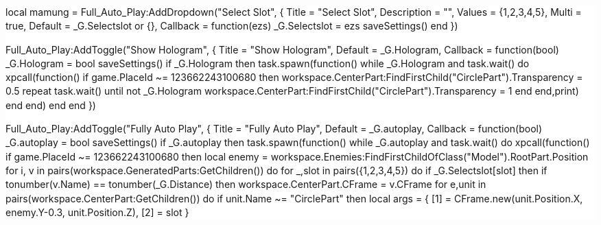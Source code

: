 local mamung = Full_Auto_Play:AddDropdown("Select Slot", {
	Title = "Select Slot",
	Description = "",
	Values = {1,2,3,4,5},
	Multi = true,
	Default = _G.Selectslot or {},
	Callback = function(ezs)
		_G.Selectslot = ezs
		saveSettings()
	end
})


Full_Auto_Play:AddToggle("Show Hologram", {
	Title = "Show Hologram",
	Default = _G.Hologram,
	Callback = function(bool)
		_G.Hologram = bool
		saveSettings()
		if _G.Hologram then
			task.spawn(function()
				while _G.Hologram and task.wait() do
					xpcall(function()
						if game.PlaceId ~= 123662243100680 then
							workspace.CenterPart:FindFirstChild("CirclePart").Transparency = 0.5
							repeat task.wait() until not _G.Hologram
							workspace.CenterPart:FindFirstChild("CirclePart").Transparency = 1
						end
					end,print)
				end
			end)
		end
	end
})


Full_Auto_Play:AddToggle("Fully Auto Play", {
	Title = "Fully Auto Play",
	Default = _G.autoplay,
	Callback = function(bool)
		_G.autoplay = bool
		saveSettings()
		if _G.autoplay then
			task.spawn(function()
				while _G.autoplay and task.wait() do
					xpcall(function()
						if game.PlaceId ~= 123662243100680 then
							local enemy = workspace.Enemies:FindFirstChildOfClass("Model").RootPart.Position
							for i, v in pairs(workspace.GeneratedParts:GetChildren()) do
								for _,slot in pairs({1,2,3,4,5}) do
									if _G.Selectslot[slot] then
										if tonumber(v.Name) == tonumber(_G.Distance) then
											workspace.CenterPart.CFrame = v.CFrame
											for e,unit in pairs(workspace.CenterPart:GetChildren()) do
												if unit.Name ~= "CirclePart" then
													local args = {
														[1] = CFrame.new(unit.Position.X, enemy.Y-0.3, unit.Position.Z),
														[2] = slot
													}
